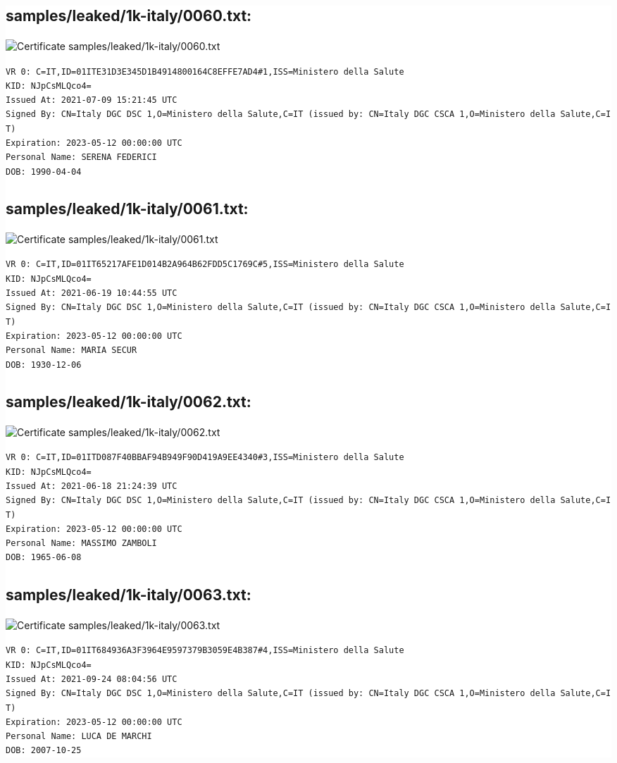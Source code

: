## samples/leaked/1k-italy/0060.txt:

![Certificate samples/leaked/1k-italy/0060.txt](samples/leaked/1k-italy/0060.png)

```plain
VR 0: C=IT,ID=01ITE31D3E345D1B4914800164C8EFFE7AD4#1,ISS=Ministero della Salute
KID: NJpCsMLQco4=
Issued At: 2021-07-09 15:21:45 UTC
Signed By: CN=Italy DGC DSC 1,O=Ministero della Salute,C=IT (issued by: CN=Italy DGC CSCA 1,O=Ministero della Salute,C=IT)
Expiration: 2023-05-12 00:00:00 UTC
Personal Name: SERENA FEDERICI
DOB: 1990-04-04
```

## samples/leaked/1k-italy/0061.txt:

![Certificate samples/leaked/1k-italy/0061.txt](samples/leaked/1k-italy/0061.png)

```plain
VR 0: C=IT,ID=01IT65217AFE1D014B2A964B62FDD5C1769C#5,ISS=Ministero della Salute
KID: NJpCsMLQco4=
Issued At: 2021-06-19 10:44:55 UTC
Signed By: CN=Italy DGC DSC 1,O=Ministero della Salute,C=IT (issued by: CN=Italy DGC CSCA 1,O=Ministero della Salute,C=IT)
Expiration: 2023-05-12 00:00:00 UTC
Personal Name: MARIA SECUR
DOB: 1930-12-06
```

## samples/leaked/1k-italy/0062.txt:

![Certificate samples/leaked/1k-italy/0062.txt](samples/leaked/1k-italy/0062.png)

```plain
VR 0: C=IT,ID=01ITD087F40BBAF94B949F90D419A9EE4340#3,ISS=Ministero della Salute
KID: NJpCsMLQco4=
Issued At: 2021-06-18 21:24:39 UTC
Signed By: CN=Italy DGC DSC 1,O=Ministero della Salute,C=IT (issued by: CN=Italy DGC CSCA 1,O=Ministero della Salute,C=IT)
Expiration: 2023-05-12 00:00:00 UTC
Personal Name: MASSIMO ZAMBOLI
DOB: 1965-06-08
```

## samples/leaked/1k-italy/0063.txt:

![Certificate samples/leaked/1k-italy/0063.txt](samples/leaked/1k-italy/0063.png)

```plain
VR 0: C=IT,ID=01IT684936A3F3964E9597379B3059E4B387#4,ISS=Ministero della Salute
KID: NJpCsMLQco4=
Issued At: 2021-09-24 08:04:56 UTC
Signed By: CN=Italy DGC DSC 1,O=Ministero della Salute,C=IT (issued by: CN=Italy DGC CSCA 1,O=Ministero della Salute,C=IT)
Expiration: 2023-05-12 00:00:00 UTC
Personal Name: LUCA DE MARCHI
DOB: 2007-10-25
```
